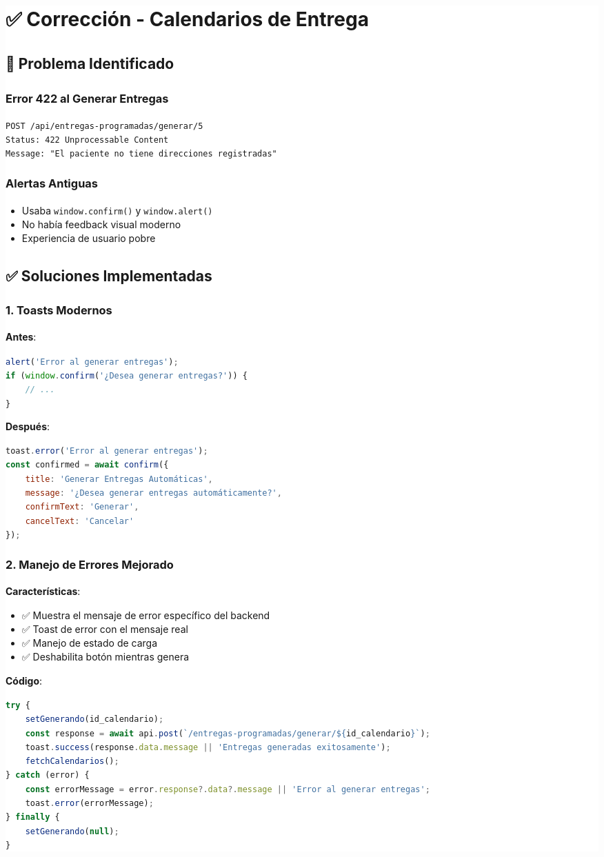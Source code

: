 # ✅ Corrección - Calendarios de Entrega

## 🐛 Problema Identificado

### Error 422 al Generar Entregas
```
POST /api/entregas-programadas/generar/5
Status: 422 Unprocessable Content
Message: "El paciente no tiene direcciones registradas"
```

### Alertas Antiguas
- Usaba `window.confirm()` y `window.alert()`
- No había feedback visual moderno
- Experiencia de usuario pobre

## ✅ Soluciones Implementadas

### 1. Toasts Modernos

**Antes**:
```javascript
alert('Error al generar entregas');
if (window.confirm('¿Desea generar entregas?')) {
    // ...
}
```

**Después**:
```javascript
toast.error('Error al generar entregas');
const confirmed = await confirm({
    title: 'Generar Entregas Automáticas',
    message: '¿Desea generar entregas automáticamente?',
    confirmText: 'Generar',
    cancelText: 'Cancelar'
});
```

### 2. Manejo de Errores Mejorado

**Características**:
- ✅ Muestra el mensaje de error específico del backend
- ✅ Toast de error con el mensaje real
- ✅ Manejo de estado de carga
- ✅ Deshabilita botón mientras genera

**Código**:
```javascript
try {
    setGenerando(id_calendario);
    const response = await api.post(`/entregas-programadas/generar/${id_calendario}`);
    toast.success(response.data.message || 'Entregas generadas exitosamente');
    fetchCalendarios();
} catch (error) {
    const errorMessage = error.response?.data?.message || 'Error al generar entregas';
    toast.error(errorMessage);
} finally {
    setGenerando(null);
}
```
